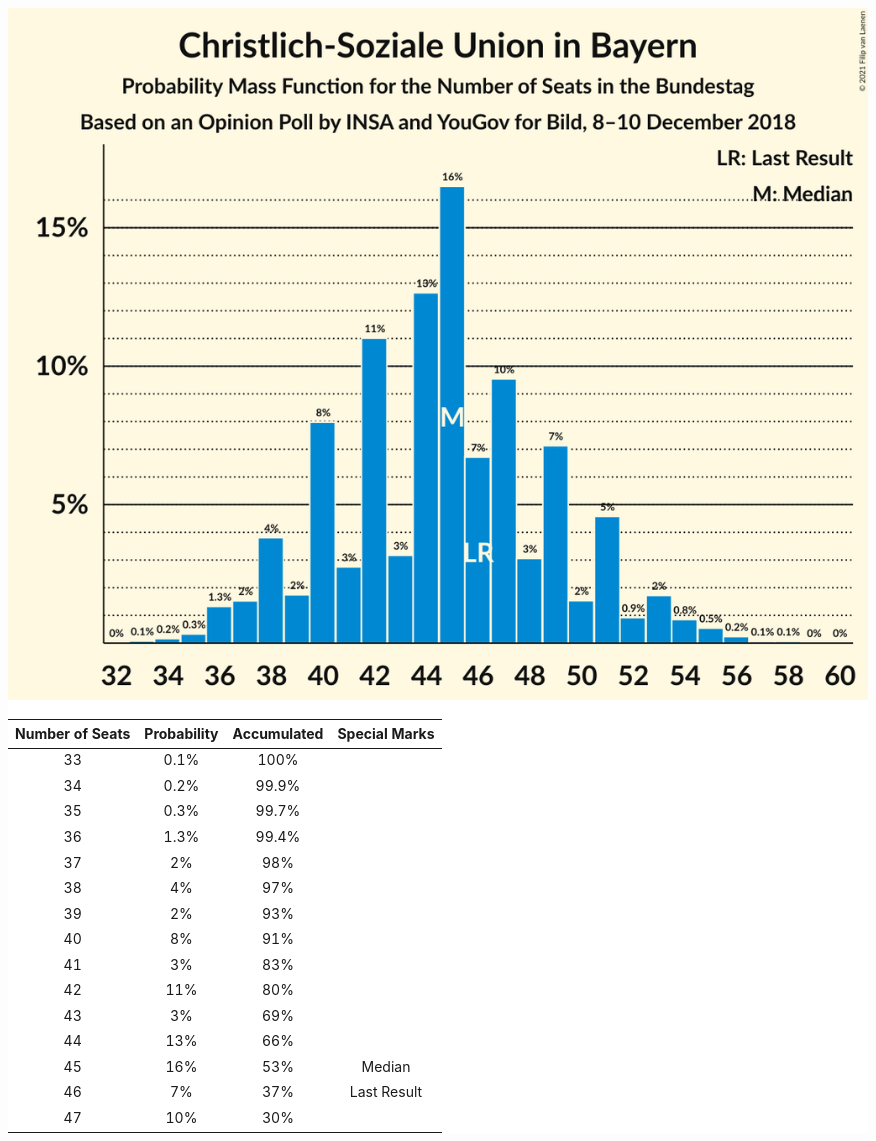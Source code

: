 ![Graph with seats probability mass function not yet produced](2018-12-10-INSAandYouGov-seats-pmf-christlich-sozialeunioninbayern.png "Seats Probability Mass Function")

| Number of Seats | Probability | Accumulated | Special Marks |
|:---------------:|:-----------:|:-----------:|:-------------:|
| 33 | 0.1% | 100% |  |
| 34 | 0.2% | 99.9% |  |
| 35 | 0.3% | 99.7% |  |
| 36 | 1.3% | 99.4% |  |
| 37 | 2% | 98% |  |
| 38 | 4% | 97% |  |
| 39 | 2% | 93% |  |
| 40 | 8% | 91% |  |
| 41 | 3% | 83% |  |
| 42 | 11% | 80% |  |
| 43 | 3% | 69% |  |
| 44 | 13% | 66% |  |
| 45 | 16% | 53% | Median |
| 46 | 7% | 37% | Last Result |
| 47 | 10% | 30% |  |
